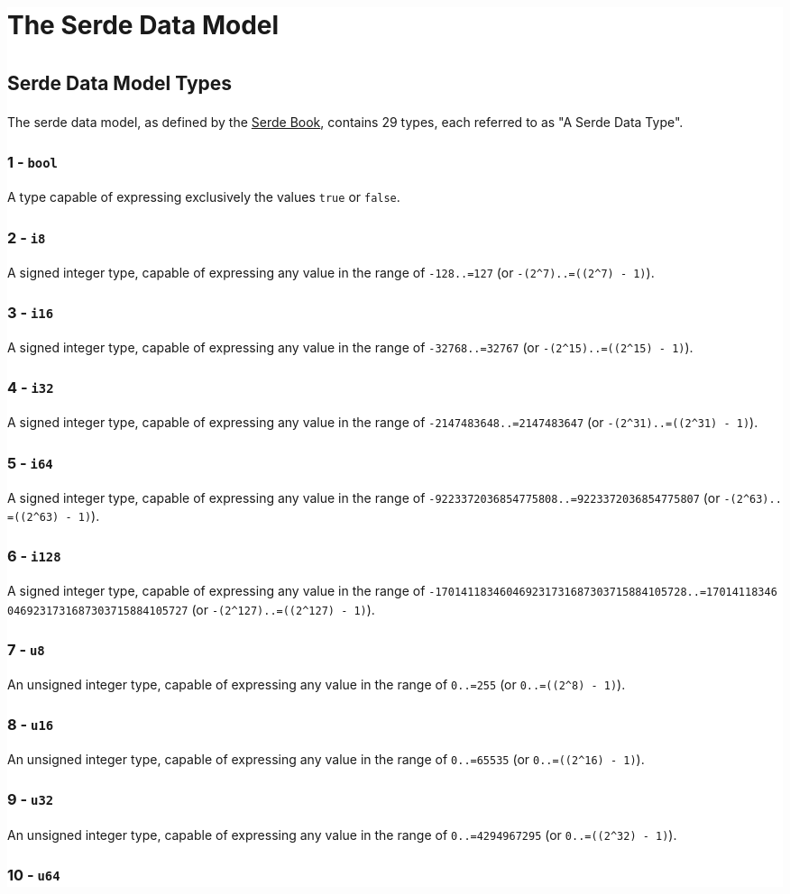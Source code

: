 # The Serde Data Model

## Serde Data Model Types

The serde data model, as defined by the [Serde Book], contains 29 types, each referred to as "A Serde Data Type".

### 1 - `bool`

A type capable of expressing exclusively the values `true` or `false`.

### 2 - `i8`

A signed integer type, capable of expressing any value in the range of `-128..=127` (or `-(2^7)..=((2^7) - 1)`).

### 3 - `i16`

A signed integer type, capable of expressing any value in the range of `-32768..=32767` (or `-(2^15)..=((2^15) - 1)`).

### 4 - `i32`

A signed integer type, capable of expressing any value in the range of `-2147483648..=2147483647` (or `-(2^31)..=((2^31) - 1)`).

### 5 - `i64`

A signed integer type, capable of expressing any value in the range of `-9223372036854775808..=9223372036854775807` (or `-(2^63)..=((2^63) - 1)`).

### 6 - `i128`

A signed integer type, capable of expressing any value in the range of `-170141183460469231731687303715884105728..=170141183460469231731687303715884105727` (or `-(2^127)..=((2^127) - 1)`).

### 7 - `u8`

An unsigned integer type, capable of expressing any value in the range of `0..=255` (or `0..=((2^8) - 1)`).

### 8 - `u16`

An unsigned integer type, capable of expressing any value in the range of `0..=65535` (or `0..=((2^16) - 1)`).

### 9 - `u32`

An unsigned integer type, capable of expressing any value in the range of `0..=4294967295` (or `0..=((2^32) - 1)`).

### 10 - `u64`


[Unicode scalar value]: https://www.unicode.org/glossary/#unicode_scalar_value
[Serde Book]: https://serde.rs/
[Unicode 14.0 Chapter 3]: https://www.unicode.org/versions/Unicode14.0.0/ch03.pdf
[IEEE 754-2008]: https://standards.ieee.org/ieee/754/4211/